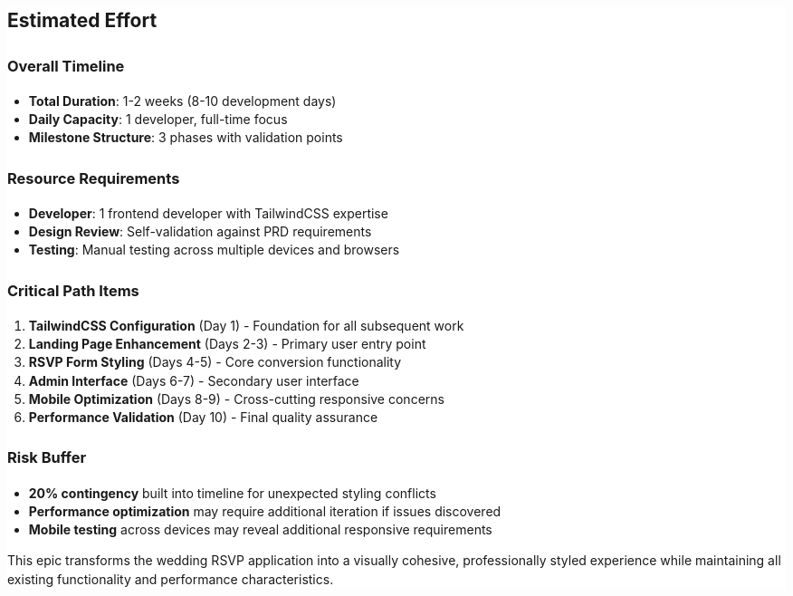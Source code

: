 ## Estimated Effort

### Overall Timeline
- **Total Duration**: 1-2 weeks (8-10 development days)
- **Daily Capacity**: 1 developer, full-time focus
- **Milestone Structure**: 3 phases with validation points

### Resource Requirements
- **Developer**: 1 frontend developer with TailwindCSS expertise
- **Design Review**: Self-validation against PRD requirements
- **Testing**: Manual testing across multiple devices and browsers

### Critical Path Items
1. **TailwindCSS Configuration** (Day 1) - Foundation for all subsequent work
2. **Landing Page Enhancement** (Days 2-3) - Primary user entry point
3. **RSVP Form Styling** (Days 4-5) - Core conversion functionality
4. **Admin Interface** (Days 6-7) - Secondary user interface
5. **Mobile Optimization** (Days 8-9) - Cross-cutting responsive concerns
6. **Performance Validation** (Day 10) - Final quality assurance

### Risk Buffer
- **20% contingency** built into timeline for unexpected styling conflicts
- **Performance optimization** may require additional iteration if issues discovered
- **Mobile testing** across devices may reveal additional responsive requirements

This epic transforms the wedding RSVP application into a visually cohesive, professionally styled experience while maintaining all existing functionality and performance characteristics.